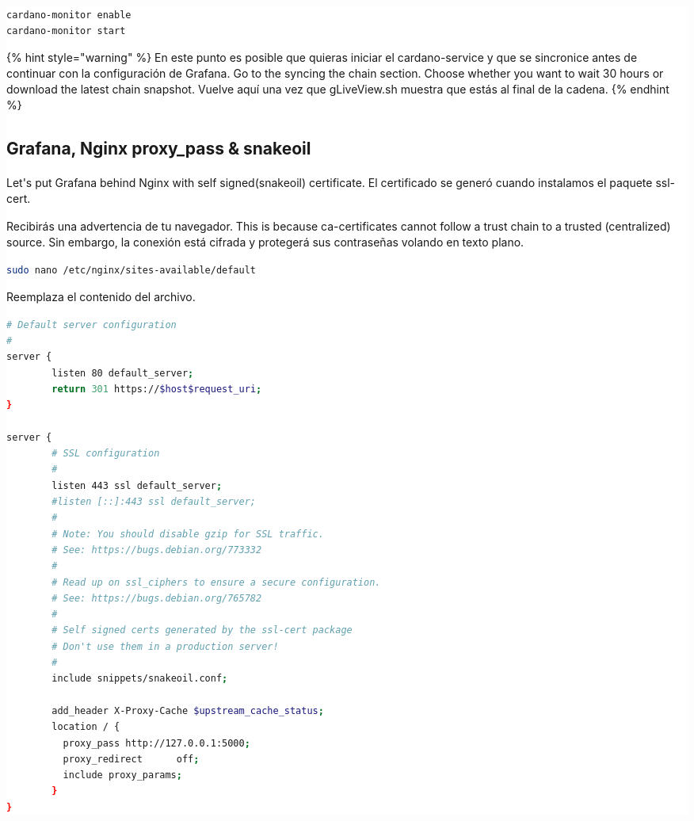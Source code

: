 ```bash
cardano-monitor enable
cardano-monitor start
```

{% hint style="warning" %}
En este punto es posible que quieras iniciar el cardano-service y que se sincronice antes de continuar con la configuración de Grafana. Go to the syncing the chain section. Choose whether you want to wait 30 hours or download the latest chain snapshot. Vuelve aquí una vez que gLiveView.sh muestra que estás al final de la cadena.
{% endhint %}

## Grafana, Nginx proxy\_pass & snakeoil

Let's put Grafana behind Nginx with self signed(snakeoil) certificate. El certificado se generó cuando instalamos el paquete ssl-cert.

Recibirás una advertencia de tu navegador. This is because ca-certificates cannot follow a trust chain to a trusted (centralized) source. Sin embargo, la conexión está cifrada y protegerá sus contraseñas volando en texto plano.

```bash
sudo nano /etc/nginx/sites-available/default
```

Reemplaza el contenido del archivo.

```bash
# Default server configuration
#
server {
        listen 80 default_server;
        return 301 https://$host$request_uri;
}

server {
        # SSL configuration
        #
        listen 443 ssl default_server;
        #listen [::]:443 ssl default_server;
        #
        # Note: You should disable gzip for SSL traffic.
        # See: https://bugs.debian.org/773332
        #
        # Read up on ssl_ciphers to ensure a secure configuration.
        # See: https://bugs.debian.org/765782
        #
        # Self signed certs generated by the ssl-cert package
        # Don't use them in a production server!
        #
        include snippets/snakeoil.conf;

        add_header X-Proxy-Cache $upstream_cache_status;
        location / {
          proxy_pass http://127.0.0.1:5000;
          proxy_redirect      off;
          include proxy_params;
        }
}
```
